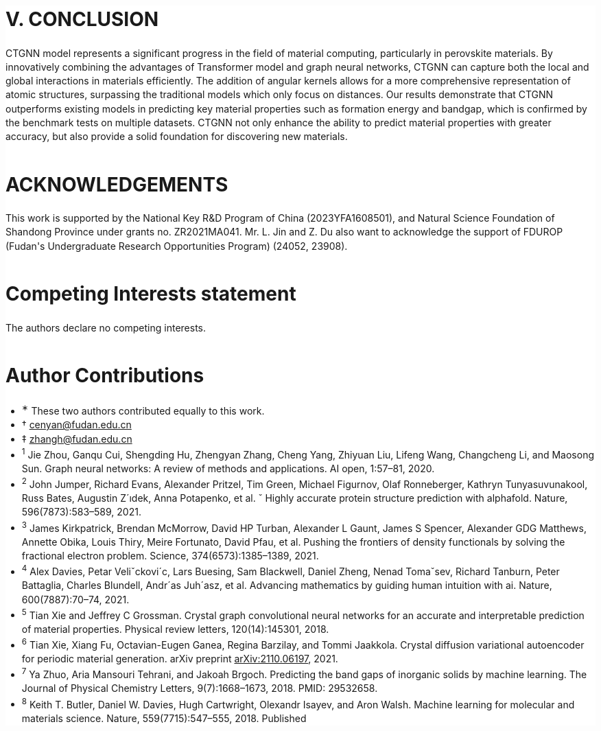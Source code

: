 # V. CONCLUSION

CTGNN model represents a significant progress in the field of material computing, particularly in perovskite materials. By innovatively combining the advantages of Transformer model and graph neural networks, CTGNN can capture both the local and global interactions in materials efficiently. The addition of angular kernels allows for a more comprehensive representation of atomic structures, surpassing the traditional models which only focus on distances. Our results demonstrate that CTGNN outperforms existing models in predicting key material properties such as formation energy and bandgap, which is confirmed by the benchmark tests on multiple datasets. CTGNN not only enhance the ability to predict material properties with greater accuracy, but also provide a solid foundation for discovering new materials.

# ACKNOWLEDGEMENTS

This work is supported by the National Key R&D Program of China (2023YFA1608501), and Natural Science Foundation of Shandong Province under grants no. ZR2021MA041. Mr. L. Jin and Z. Du also want to acknowledge the support of FDUROP (Fudan's Undergraduate Research Opportunities Program) (24052, 23908).

# Competing Interests statement

The authors declare no competing interests.

# Author Contributions

- <span id="page-9-0"></span><sup>∗</sup> These two authors contributed equally to this work.
- <span id="page-9-1"></span>† [cenyan@fudan.edu.cn](mailto:cenyan@fudan.edu.cn)
- <span id="page-9-3"></span><span id="page-9-2"></span>‡ [zhangh@fudan.edu.cn](mailto:zhangh@fudan.edu.cn)
- <sup>1</sup> Jie Zhou, Ganqu Cui, Shengding Hu, Zhengyan Zhang, Cheng Yang, Zhiyuan Liu, Lifeng Wang, Changcheng Li, and Maosong Sun. Graph neural networks: A review of methods and applications. AI open, 1:57–81, 2020.
- <span id="page-9-4"></span><sup>2</sup> John Jumper, Richard Evans, Alexander Pritzel, Tim Green, Michael Figurnov, Olaf Ronneberger, Kathryn Tunyasuvunakool, Russ Bates, Augustin Z´ıdek, Anna Potapenko, et al. ˇ Highly accurate protein structure prediction with alphafold. Nature, 596(7873):583–589, 2021.
- <span id="page-9-5"></span><sup>3</sup> James Kirkpatrick, Brendan McMorrow, David HP Turban, Alexander L Gaunt, James S Spencer, Alexander GDG Matthews, Annette Obika, Louis Thiry, Meire Fortunato, David Pfau, et al. Pushing the frontiers of density functionals by solving the fractional electron problem. Science, 374(6573):1385–1389, 2021.
- <span id="page-9-6"></span><sup>4</sup> Alex Davies, Petar Veliˇckovi´c, Lars Buesing, Sam Blackwell, Daniel Zheng, Nenad Tomaˇsev, Richard Tanburn, Peter Battaglia, Charles Blundell, Andr´as Juh´asz, et al. Advancing mathematics by guiding human intuition with ai. Nature, 600(7887):70–74, 2021.
- <span id="page-9-7"></span><sup>5</sup> Tian Xie and Jeffrey C Grossman. Crystal graph convolutional neural networks for an accurate and interpretable prediction of material properties. Physical review letters, 120(14):145301, 2018.
- <span id="page-9-8"></span><sup>6</sup> Tian Xie, Xiang Fu, Octavian-Eugen Ganea, Regina Barzilay, and Tommi Jaakkola. Crystal diffusion variational autoencoder for periodic material generation. arXiv preprint [arXiv:2110.06197](http://arxiv.org/abs/2110.06197), 2021.
- <span id="page-9-9"></span><sup>7</sup> Ya Zhuo, Aria Mansouri Tehrani, and Jakoah Brgoch. Predicting the band gaps of inorganic solids by machine learning. The Journal of Physical Chemistry Letters, 9(7):1668–1673, 2018. PMID: 29532658.
- <sup>8</sup> Keith T. Butler, Daniel W. Davies, Hugh Cartwright, Olexandr Isayev, and Aron Walsh. Machine learning for molecular and materials science. Nature, 559(7715):547–555, 2018. Published
